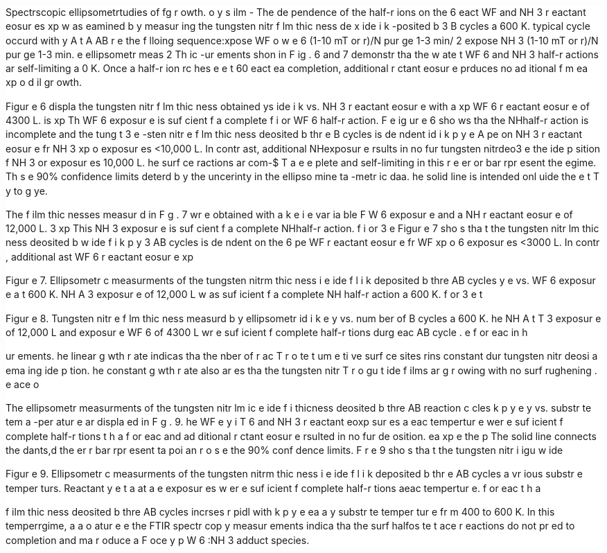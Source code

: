 Spectrscopic ellipsometrtudies of fg r owth. o y s ilm - The de pendence of the half-r ions on the  6 eact WF and NH 3 r eactant eosur es xp w as eamined b y measur ing the tungsten nitr f lm thic ness de x ide i k -posited b  3 B cycles a  600 K. typical  cycle occurd with y A t A AB r e the f lloing sequence:xpose  WF o w e 6 (1-10 mT or r)/N pur ge 1-3 min/ 2 expose NH 3 (1-10 mT or r)/N pur ge 1-3 min. e ellipsometr  meas 2 Th ic -ur ements shon in F ig . 6 and 7 demonstr  tha  the w ate t WF 6 and NH 3 half-r actions ar self-limiting a 0 K. Once a half-r ion rc hes e e t 60 eact ea completion, additional r ctant eosur e prduces no ad itional f m ea xp o d il gr owth.

Figur e 6 displa  the tungsten nitr f lm thic ness obtained ys ide  i k vs. NH 3 r eactant eosur e with a xp WF 6 r eactant eosur e of 4300 L.  is xp Th WF 6 exposur e is suf cient f  a complete f i or WF 6 half-r action. F e ig ur e 6 sho ws tha the NHhalf-r action is incomplete and the tung t 3 e -sten nitr e f lm thic ness deosited b  thr e B cycles is de ndent id i k p y e A pe on NH 3 r eactant eosur e fr NH 3 xp o exposur es &lt;10,000 L. In contr ast, additional NHexposur e rsults in no fur tungsten nitrdeo3 e the ide  p sition f  NH 3 or exposur es  10,000 L.  he surf ce ractions ar com-$ T a e e plete and self-limiting in this r e er or bar rpr esent the egime.  Th s e 90% confidence limits deterd b y the uncerinty in the ellipso mine ta -metr ic daa.  he solid line is intended onl uide the e t T y to g ye.

The f ilm thic nesses measur d in F g .  7  wr e  obtained  with  a k e i e var ia ble F W 6 exposur e and a NH r eactant eosur e of 12,000 L. 3 xp This NH 3 exposur e is suf cient f  a complete NHhalf-r action. f i or 3 e Figur e 7 sho s tha t the tungsten nitr lm thic ness deosited b w ide f i k p y 3 AB cycles is de ndent on the  6 pe WF r eactant  eosur e  fr  WF xp o 6 exposur es &lt;3000 L. In contr , additional ast WF 6 r eactant eosur e xp

Figur e 7. Ellipsometr c measurments of the tungsten nitrm thic ness i e ide f l i k deposited b  thre  AB cycles y e vs. WF 6 exposur e a t 600 K. NH A 3 exposur e of 12,000 L w as suf icient f  a complete NH half-r action a  600 K. f or 3 e t



Figur e 8. Tungsten nitr e f lm thic ness measurd b y ellipsometr id i k e y vs. num ber of  B cycles a  600 K.  he NH A t T 3 exposur e of 12,000 L and  exposur e WF 6 of 4300 L wr e suf icient f  complete half-r tions durg eac  AB cycle . e f or eac in h



ur ements. he linear g wth r ate indicas tha  the nber of r ac T r o te t um e ti ve  surf ce  sites  rins  constant  dur  tungsten nitr deosi a ema ing ide p tion.  he constant g wth r ate also ar es tha  the tungsten nitr T r o gu t ide f ilms ar  g r owing with no surf rughening . e ace o

The  ellipsometr   measurments  of  the  tungsten  nitr lm ic e ide  f i thicness deosited b  thre  AB reaction c cles k p y e y vs. substr te tem a -per atur e ar displa ed in F g . 9.  he  WF e y i T 6 and NH 3 r eactant eoxp sur es a eac tempertur e wer e suf icient f  complete half-r tions t h a f or eac and ad ditional r ctant eosur e rsulted in no fur de osition. ea xp e the p The solid line connects the dants,d the er r bar rpr esent ta poi an r o s e the 90% conf dence limits. F r e 9 sho s tha t the tungsten nitr i igu w ide

Figur e 9. Ellipsometr c measurments of the tungsten nitrm thic ness i e ide f l i k deposited  b   thr e  AB  cycles  a   vr ious  substr e  temper turs.  Reactant y e t a at a e exposur es w er e suf icient f  complete half-r tions aeac  tempertur e. f or eac t h a



f ilm thic ness deosited b  thre  AB cycles incrses r pidl with k p y e ea a y substr te temper tur e fr m 400 to 600 K. In this temperrgime, a a o atur e e the FTIR spectr cop y measur ements indica tha  the surf halfos te t ace r eactions do not pr ed to completion and ma r oduce a  F oce y p W 6 :NH 3 adduct species.
